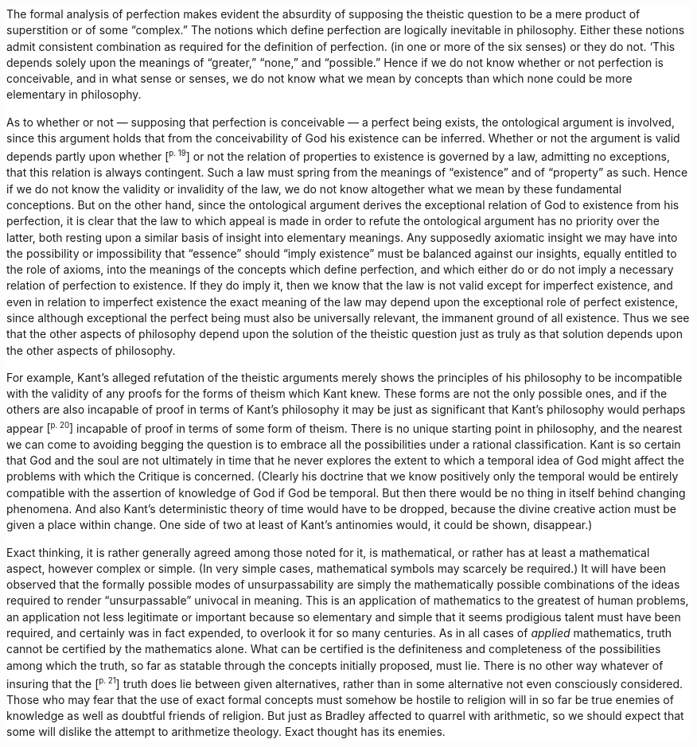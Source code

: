 The formal analysis of perfection makes evident the absurdity of supposing the theistic question to be a mere product of superstition or of some “complex.” The notions which define perfection are logically inevitable in philosophy. Either these notions admit consistent combination as required for the definition of perfection. (in one or more of the six senses) or they do not. ‘This depends solely upon the meanings of “greater,” “none,” and “possible.” Hence if we do not know whether or not perfection is conceivable, and in what sense or senses, we do not know what we mean by concepts than which none could be more elementary in philosophy. 

As to whether or not — supposing that perfection is conceivable — a perfect being exists, the ontological argument is involved, since this argument holds that from the conceivability of God his existence can be inferred. Whether or not the argument is valid depends partly upon whether <span id="p19">[<sup><small>p. 19</small></sup>]</span> or not the relation of properties to existence is governed by a law, admitting no exceptions, that this relation is always contingent. Such a law must spring from the meanings of “existence” and of “property” as such. Hence if we do not know the validity or invalidity of the law, we do not know altogether what we mean by these fundamental conceptions. But on the other hand, since the ontological argument derives the exceptional relation of God to existence from his perfection, it is clear that the law to which appeal is made in order to refute the ontological argument has no priority over the latter, both resting upon a similar basis of insight into elementary meanings. Any supposedly axiomatic insight we may have into the possibility or impossibility that “essence” should “imply existence” must be balanced against our insights, equally entitled to the role of axioms, into the meanings of the concepts which define perfection, and which either do or do not imply a necessary relation of perfection to existence. If they do imply it, then we know that the law is not valid except for imperfect existence, and even in relation to imperfect existence the exact meaning of the law may depend upon the exceptional role of perfect existence, since although exceptional the perfect being must also be universally relevant, the immanent ground of all existence. Thus we see that the other aspects of philosophy depend upon the solution of the theistic question just as truly as that solution depends upon the other aspects of philosophy. 

For example, Kant’s alleged refutation of the theistic arguments merely shows the principles of his philosophy to be incompatible with the validity of any proofs for the forms of theism which Kant knew. These forms are not the only possible ones, and if the others are also incapable of proof in terms of Kant’s philosophy it may be just as significant that Kant’s philosophy would perhaps appear <span id="p20">[<sup><small>p. 20</small></sup>]</span> incapable of proof in terms of some form of theism. There is no unique starting point in philosophy, and the nearest we can come to avoiding begging the question is to embrace all the possibilities under a rational classification. Kant is so certain that God and the soul are not ultimately in time that he never explores the extent to which a temporal idea of God might affect the problems with which the Critique is concerned. (Clearly his doctrine that we know positively only the temporal would be entirely compatible with the assertion of knowledge of God if God be temporal. But then there would be no thing in itself behind changing phenomena. And also Kant’s deterministic theory of time would have to be dropped, because the divine creative action must be given a place within change. One side of two at least of Kant’s antinomies would, it could be shown, disappear.) 

Exact thinking, it is rather generally agreed among those noted for it, is mathematical, or rather has at least a mathematical aspect, however complex or simple. (In very simple cases, mathematical symbols may scarcely be required.) It will have been observed that the formally possible modes of unsurpassability are simply the mathematically possible combinations of the ideas required to render “unsurpassable” univocal in meaning. This is an application of mathematics to the greatest of human problems, an application not less legitimate or important because so elementary and simple that it seems prodigious talent must have been required, and certainly was in fact expended, to overlook it for so many centuries. As in all cases of _applied_ mathematics, truth cannot be certified by the mathematics alone. What can be certified is the definiteness and completeness of the possibilities among which the truth, so far as statable through the concepts initially proposed, must lie. There is no other way whatever of insuring that the <span id="p21">[<sup><small>p. 21</small></sup>]</span> truth does lie between given alternatives, rather than in some alternative not even consciously considered. Those who may fear that the use of exact formal concepts must somehow be hostile to religion will in so far be true enemies of knowledge as well as doubtful friends of religion. But just as Bradley affected to quarrel with arithmetic, so we should expect that some will dislike the attempt to arithmetize theology. Exact thought has its enemies. 


[^1]: One of the earliest expressions of this attitude is to be found in Otto Pfleiderer’s _Grundriss der christlichen Glaubens- und Sittenlehre_ (Berlin: Georg Reimer, 1888), Sections 61, 67-69, 84. 
[^2]: The “new” theology can also be called Platonic if one interprets Plato somewhat otherwise than the Neo-Platonists and most scholars have done. See Raphael Demos, _The Philosophy of Plato_ (Charles Scribner's Sons, 1939) pp. 120-25. 
[^3]: That possibilities are real, and that the future involves open altern: tives, or is indeterminate in essence, I have attempted to demonstrate in my book, _Beyond Humanism_, chaps. 9 and 10, and in an article, “Contingency and the New Era in Metaphysics,” _Journal of Philosophy_, XXIX, 421 ff, 457 ff. Cf. Charles S. Peirce, _Collected Papers_ (Harvard University Press, 1931-35). Vol. VI, Book I A. For an elaborate defense of the opposite or deterministic view, see Brand Blanshard, _The Nature of Thought_ (London: Allen & Unwin, 1939), especially Vol. II. (Blanshard virtually ignores most of what seem to me the chief arguments against determinism, but gives a fine account of the arguments which have often been thought to support it.) 
[^4]: See Alfred North Whitehead, _Modes of Thought_ (The Macmillan Co., 1938) . pp. 92-95 also my essay, “Whitchead’s Idea of God,” in _The Philosophy of Alfred North Whitehead_, edited by P. A. Schilpp. 
[^5]: The positivistic objections to metaphysics as such I have attempted to meet in chap. 16 of _Beyond Humanism_, and in “_Metaphysics for Positivists,_” _Philosophy of Science_, II, 287 ff. See Whitehead, _Adventures of Ideas_ (The Macmillan Co., 1933), pp. 147 f. 159-65; Peirce, Papers, VI, 368. Besides Whitehead, two other leading logicians of our time seem to Accept metaphysics in principle: see C. I. Lewis, _Mind and the World Order_ (Charles Scribner's Sons, 1929), pp. 10, 16-173 and Bertrand Russell, “The Limits of Empiricism,” _Proceedings of the Aristotelian Society_, 1935-36. Lewis says: “The problem of a correctly conceived metaphysis like the problem of ethics and of logic, is one to be resolved by attaining to clear and cogent self-consciousness” (p. 10). The object sought is the definition of reality as such. However, “a successful definition of the real in general would not carry us far in any cosmological attempt to plumb the deeps of the universe since it would delimit reality in intension only, and would leave quite undetermined the particular content of reality _in extenso_.” It would not attempt “the total picture of reality,” or “describe the course of the universe” (pp. 16f). But suppose there is a being whose nature implies existence, that is, suppose intension and extension are not at all points independent. In other words, that reality should be reality it may be necessary that a certain individual should be real, for this individual may be the ground of all reality. ‘True, the particular content of reality cannot exist necessarily, but there may be one individual whose identifying or individuating character is not as such particular, but rather the universally immanent ground of actuality and possibility. Again, the universe, as actually and at present, is contingent not metaphysical, but the universe as such, in that which makes it the universe, at all times and whatever happens within it, may be involved in the very meaning of reality, and this essential character of the universe ‘may be the primordial or necessary aspect of the God of religion. In short, Lewis’ attempt to reduce to the trivial the results of the metaphysics which he admits as legitimate, stands or falls with the solution of the theistic problem, including the status of second-type theism and of the ontological argument in connection with that type. It is absolute idealistic (firsttype) monism, not theism, that could not be established by metaphysics 
[^6]: In the writings of neo-Thomists such as Étienne Gilson or Jacques Maritain one finds scarcely a suggestion of the distinction between a perfect-perfectible and an imperfect-perfectible God, between second- and third-type theism. Thus when Maritain (in his _Réflexions sur l'intelligence_, Paris: Nouvelle Librairie Nationale, 1924) discusses the theological views of James and others, he makes the most of the glaring contrast be. tween the indefinitely imperfect God he finds in their writings and the perfection which he of course believes God to possess, with scarcely a h that there are here two questions, not one. That James was also not clearly aware of the duality of the problem docs noi alter the fact that today the neglected distinction is becoming central to the controversy, as it logically should have been all along. On the other side of the theismatheism dispute, Santayana, Dewey, Russell, and Carnap are no less silent on the intermediate or balanced view of God. All the while, numerous theologians are quietly developing such a view. Thus we are living through a transition between the sheer neglect and the adequate consideration of the real theological question, that of deciding among the three types.
